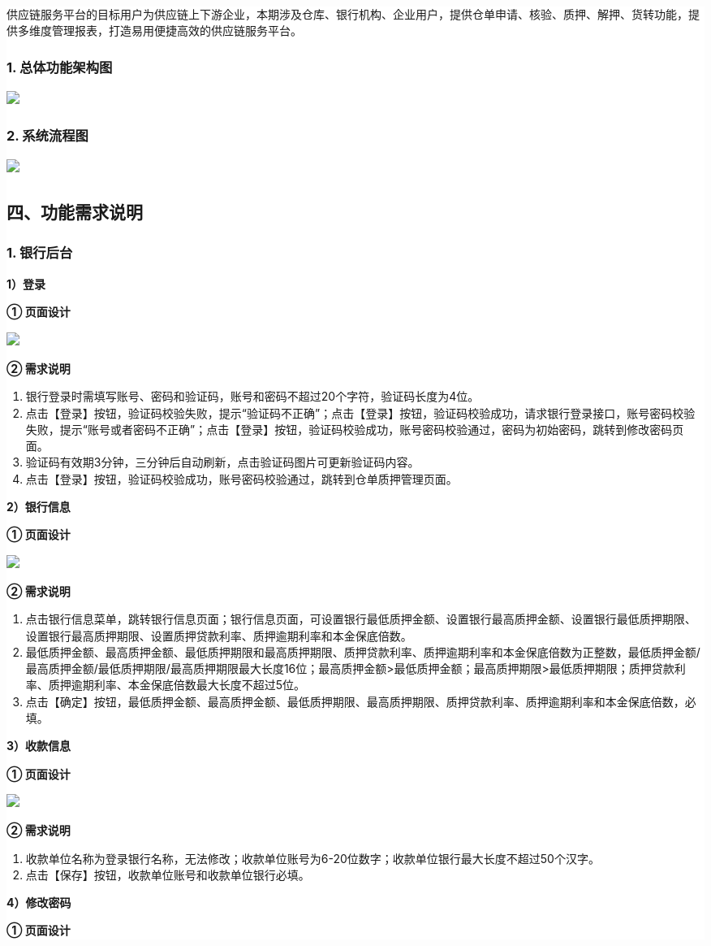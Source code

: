 供应链服务平台的目标用户为供应链上下游企业，本期涉及仓库、银行机构、企业用户，提供仓单申请、核验、质押、解押、货转功能，提供多维度管理报表，打造易用便捷高效的供应链服务平台。

### 1\. 总体功能架构图

![](https://image.woshipm.com/wp-files/2023/03/B3tjHyri3ol1KGwJ3Ncd.png)

### 2\. 系统流程图

![](https://image.woshipm.com/wp-files/2023/03/Do4qmtkAVL3FlzYhJd93.png)

## 四、功能需求说明

### 1\. 银行后台

**1）登录**

**① 页面设计**

![](https://image.woshipm.com/2023/03/25/af73c942-cb07-11ed-8eac-00163e0b5ff3.png)

**② 需求说明**

1.  银行登录时需填写账号、密码和验证码，账号和密码不超过20个字符，验证码长度为4位。
2.  点击【登录】按钮，验证码校验失败，提示“验证码不正确”；点击【登录】按钮，验证码校验成功，请求银行登录接口，账号密码校验失败，提示“账号或者密码不正确”；点击【登录】按钮，验证码校验成功，账号密码校验通过，密码为初始密码，跳转到修改密码页面。
3.  验证码有效期3分钟，三分钟后自动刷新，点击验证码图片可更新验证码内容。
4.  点击【登录】按钮，验证码校验成功，账号密码校验通过，跳转到仓单质押管理页面。

**2）银行信息**

**① 页面设计**

![](https://image.woshipm.com/2023/03/25/c8a9a7f6-cb07-11ed-89d0-00163e0b5ff3.png)

**② 需求说明**

1.  点击银行信息菜单，跳转银行信息页面；银行信息页面，可设置银行最低质押金额、设置银行最高质押金额、设置银行最低质押期限、设置银行最高质押期限、设置质押贷款利率、质押逾期利率和本金保底倍数。
2.  最低质押金额、最高质押金额、最低质押期限和最高质押期限、质押贷款利率、质押逾期利率和本金保底倍数为正整数，最低质押金额/最高质押金额/最低质押期限/最高质押期限最大长度16位；最高质押金额>最低质押金额；最高质押期限>最低质押期限；质押贷款利率、质押逾期利率、本金保底倍数最大长度不超过5位。
3.  点击【确定】按钮，最低质押金额、最高质押金额、最低质押期限、最高质押期限、质押贷款利率、质押逾期利率和本金保底倍数，必填。

**3）收款信息**

**① 页面设计**

![](https://image.woshipm.com/2023/03/25/d69d82ec-cb07-11ed-8eac-00163e0b5ff3.png)

**② 需求说明**

1.  收款单位名称为登录银行名称，无法修改；收款单位账号为6-20位数字；收款单位银行最大长度不超过50个汉字。
2.  点击【保存】按钮，收款单位账号和收款单位银行必填。

**4）修改密码**

**① 页面设计**

